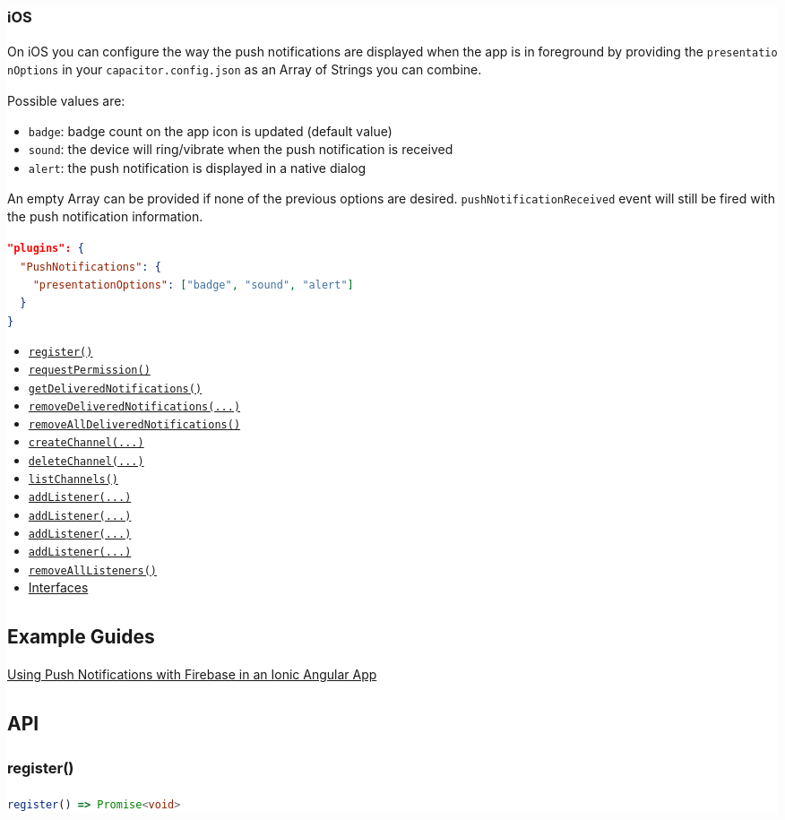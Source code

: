 ### iOS

On iOS you can configure the way the push notifications are displayed when the app is in foreground by providing the `presentationOptions` in your `capacitor.config.json` as an Array of Strings you can combine.

Possible values are:
* `badge`: badge count on the app icon is updated (default value)
* `sound`: the device will ring/vibrate when the push notification is received
* `alert`: the push notification is displayed in a native dialog

An empty Array can be provided if none of the previous options are desired. `pushNotificationReceived` event will still be fired with the push notification information.

```json
"plugins": {
  "PushNotifications": {
    "presentationOptions": ["badge", "sound", "alert"]
  }
}
```

<docgen-index>

* [`register()`](#register)
* [`requestPermission()`](#requestpermission)
* [`getDeliveredNotifications()`](#getdeliverednotifications)
* [`removeDeliveredNotifications(...)`](#removedeliverednotifications)
* [`removeAllDeliveredNotifications()`](#removealldeliverednotifications)
* [`createChannel(...)`](#createchannel)
* [`deleteChannel(...)`](#deletechannel)
* [`listChannels()`](#listchannels)
* [`addListener(...)`](#addlistener)
* [`addListener(...)`](#addlistener)
* [`addListener(...)`](#addlistener)
* [`addListener(...)`](#addlistener)
* [`removeAllListeners()`](#removealllisteners)
* [Interfaces](#interfaces)

</docgen-index>


## Example Guides

[Using Push Notifications with Firebase in an Ionic Angular App](/docs/guides/push-notifications-firebase)

<docgen-api>


## API

### register()

```typescript
register() => Promise<void>
```
